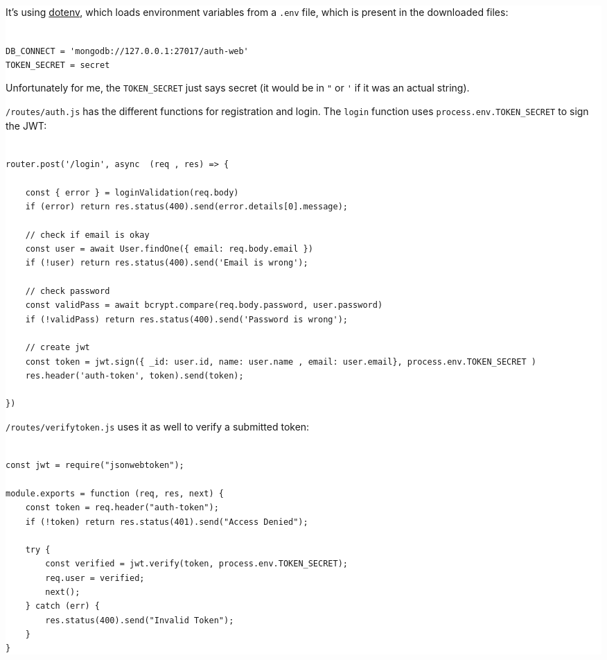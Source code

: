 It’s using [dotenv](https://www.npmjs.com/package/dotenv), which loads environment variables from a `.env` file, which is present in the downloaded files:

```

DB_CONNECT = 'mongodb://127.0.0.1:27017/auth-web'
TOKEN_SECRET = secret

```

Unfortunately for me, the `TOKEN_SECRET` just says secret (it would be in `"` or `'` if it was an actual string).

`/routes/auth.js` has the different functions for registration and login. The `login` function uses `process.env.TOKEN_SECRET` to sign the JWT:

```

router.post('/login', async  (req , res) => {

    const { error } = loginValidation(req.body)
    if (error) return res.status(400).send(error.details[0].message);

    // check if email is okay 
    const user = await User.findOne({ email: req.body.email })
    if (!user) return res.status(400).send('Email is wrong');

    // check password 
    const validPass = await bcrypt.compare(req.body.password, user.password)
    if (!validPass) return res.status(400).send('Password is wrong');

    // create jwt 
    const token = jwt.sign({ _id: user.id, name: user.name , email: user.email}, process.env.TOKEN_SECRET )
    res.header('auth-token', token).send(token);

})

```

`/routes/verifytoken.js` uses it as well to verify a submitted token:

```

const jwt = require("jsonwebtoken");

module.exports = function (req, res, next) {
    const token = req.header("auth-token");
    if (!token) return res.status(401).send("Access Denied");

    try {
        const verified = jwt.verify(token, process.env.TOKEN_SECRET);
        req.user = verified;
        next();
    } catch (err) {
        res.status(400).send("Invalid Token");
    }
}

```
